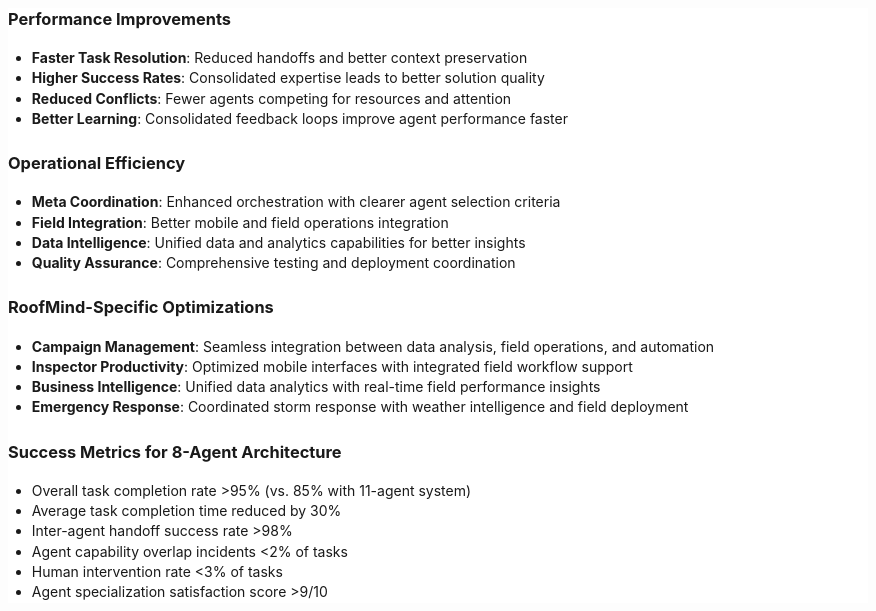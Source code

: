 ### Performance Improvements
- **Faster Task Resolution**: Reduced handoffs and better context preservation
- **Higher Success Rates**: Consolidated expertise leads to better solution quality
- **Reduced Conflicts**: Fewer agents competing for resources and attention
- **Better Learning**: Consolidated feedback loops improve agent performance faster

### Operational Efficiency
- **Meta Coordination**: Enhanced orchestration with clearer agent selection criteria
- **Field Integration**: Better mobile and field operations integration
- **Data Intelligence**: Unified data and analytics capabilities for better insights
- **Quality Assurance**: Comprehensive testing and deployment coordination

### RoofMind-Specific Optimizations
- **Campaign Management**: Seamless integration between data analysis, field operations, and automation
- **Inspector Productivity**: Optimized mobile interfaces with integrated field workflow support
- **Business Intelligence**: Unified data analytics with real-time field performance insights
- **Emergency Response**: Coordinated storm response with weather intelligence and field deployment

### Success Metrics for 8-Agent Architecture
- Overall task completion rate >95% (vs. 85% with 11-agent system)
- Average task completion time reduced by 30%
- Inter-agent handoff success rate >98%
- Agent capability overlap incidents <2% of tasks
- Human intervention rate <3% of tasks
- Agent specialization satisfaction score >9/10